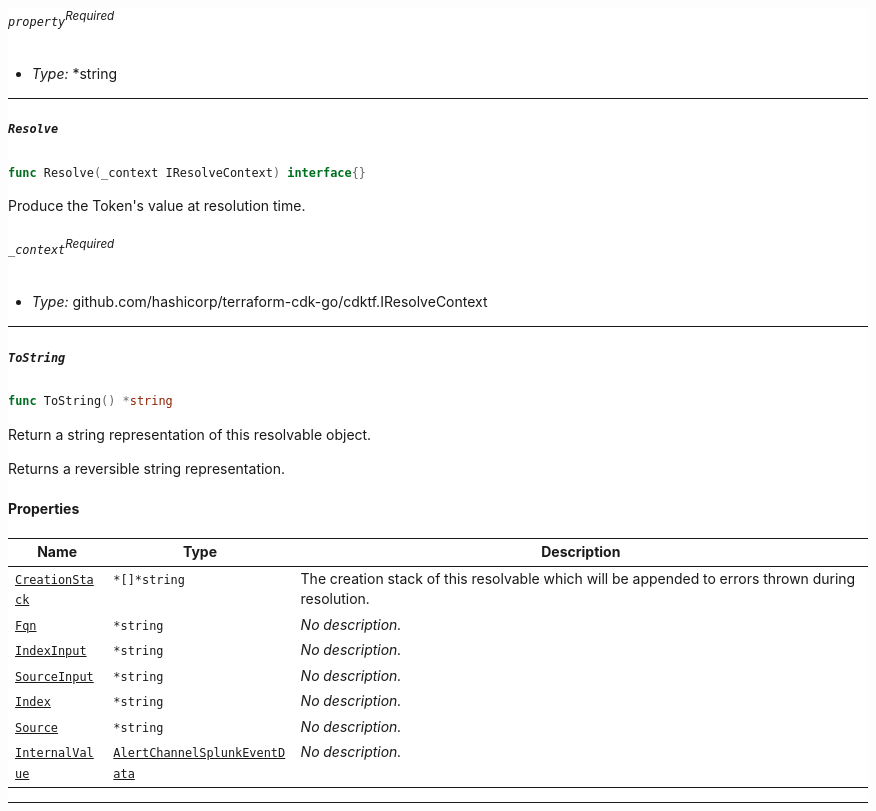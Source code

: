 ###### `property`<sup>Required</sup> <a name="property" id="rhizo-co-terraform-provider-lacework.alertChannelSplunk.AlertChannelSplunkEventDataOutputReference.interpolationForAttribute.parameter.property"></a>

- *Type:* *string

---

##### `Resolve` <a name="Resolve" id="rhizo-co-terraform-provider-lacework.alertChannelSplunk.AlertChannelSplunkEventDataOutputReference.resolve"></a>

```go
func Resolve(_context IResolveContext) interface{}
```

Produce the Token's value at resolution time.

###### `_context`<sup>Required</sup> <a name="_context" id="rhizo-co-terraform-provider-lacework.alertChannelSplunk.AlertChannelSplunkEventDataOutputReference.resolve.parameter._context"></a>

- *Type:* github.com/hashicorp/terraform-cdk-go/cdktf.IResolveContext

---

##### `ToString` <a name="ToString" id="rhizo-co-terraform-provider-lacework.alertChannelSplunk.AlertChannelSplunkEventDataOutputReference.toString"></a>

```go
func ToString() *string
```

Return a string representation of this resolvable object.

Returns a reversible string representation.


#### Properties <a name="Properties" id="Properties"></a>

| **Name** | **Type** | **Description** |
| --- | --- | --- |
| <code><a href="#rhizo-co-terraform-provider-lacework.alertChannelSplunk.AlertChannelSplunkEventDataOutputReference.property.creationStack">CreationStack</a></code> | <code>*[]*string</code> | The creation stack of this resolvable which will be appended to errors thrown during resolution. |
| <code><a href="#rhizo-co-terraform-provider-lacework.alertChannelSplunk.AlertChannelSplunkEventDataOutputReference.property.fqn">Fqn</a></code> | <code>*string</code> | *No description.* |
| <code><a href="#rhizo-co-terraform-provider-lacework.alertChannelSplunk.AlertChannelSplunkEventDataOutputReference.property.indexInput">IndexInput</a></code> | <code>*string</code> | *No description.* |
| <code><a href="#rhizo-co-terraform-provider-lacework.alertChannelSplunk.AlertChannelSplunkEventDataOutputReference.property.sourceInput">SourceInput</a></code> | <code>*string</code> | *No description.* |
| <code><a href="#rhizo-co-terraform-provider-lacework.alertChannelSplunk.AlertChannelSplunkEventDataOutputReference.property.index">Index</a></code> | <code>*string</code> | *No description.* |
| <code><a href="#rhizo-co-terraform-provider-lacework.alertChannelSplunk.AlertChannelSplunkEventDataOutputReference.property.source">Source</a></code> | <code>*string</code> | *No description.* |
| <code><a href="#rhizo-co-terraform-provider-lacework.alertChannelSplunk.AlertChannelSplunkEventDataOutputReference.property.internalValue">InternalValue</a></code> | <code><a href="#rhizo-co-terraform-provider-lacework.alertChannelSplunk.AlertChannelSplunkEventData">AlertChannelSplunkEventData</a></code> | *No description.* |

---